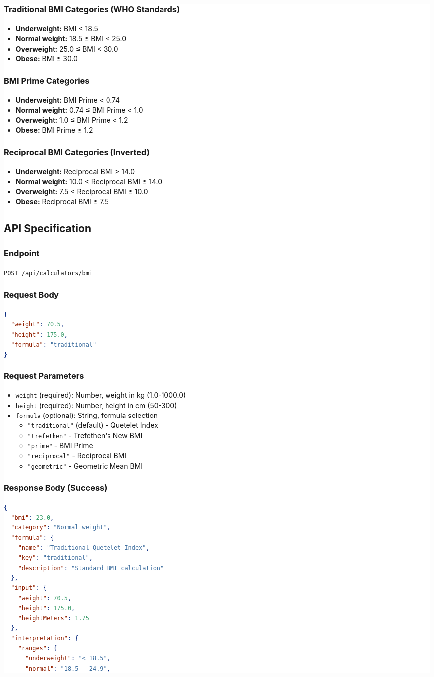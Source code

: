 ### Traditional BMI Categories (WHO Standards)
- **Underweight:** BMI < 18.5
- **Normal weight:** 18.5 ≤ BMI < 25.0
- **Overweight:** 25.0 ≤ BMI < 30.0
- **Obese:** BMI ≥ 30.0

### BMI Prime Categories
- **Underweight:** BMI Prime < 0.74
- **Normal weight:** 0.74 ≤ BMI Prime < 1.0
- **Overweight:** 1.0 ≤ BMI Prime < 1.2
- **Obese:** BMI Prime ≥ 1.2

### Reciprocal BMI Categories (Inverted)
- **Underweight:** Reciprocal BMI > 14.0
- **Normal weight:** 10.0 < Reciprocal BMI ≤ 14.0
- **Overweight:** 7.5 < Reciprocal BMI ≤ 10.0
- **Obese:** Reciprocal BMI ≤ 7.5

## API Specification

### Endpoint
`POST /api/calculators/bmi`

### Request Body
```json
{
  "weight": 70.5,
  "height": 175.0,
  "formula": "traditional"
}
```

### Request Parameters
- `weight` (required): Number, weight in kg (1.0-1000.0)
- `height` (required): Number, height in cm (50-300)
- `formula` (optional): String, formula selection
  - `"traditional"` (default) - Quetelet Index
  - `"trefethen"` - Trefethen's New BMI
  - `"prime"` - BMI Prime
  - `"reciprocal"` - Reciprocal BMI
  - `"geometric"` - Geometric Mean BMI

### Response Body (Success)
```json
{
  "bmi": 23.0,
  "category": "Normal weight",
  "formula": {
    "name": "Traditional Quetelet Index",
    "key": "traditional",
    "description": "Standard BMI calculation"
  },
  "input": {
    "weight": 70.5,
    "height": 175.0,
    "heightMeters": 1.75
  },
  "interpretation": {
    "ranges": {
      "underweight": "< 18.5",
      "normal": "18.5 - 24.9",
```